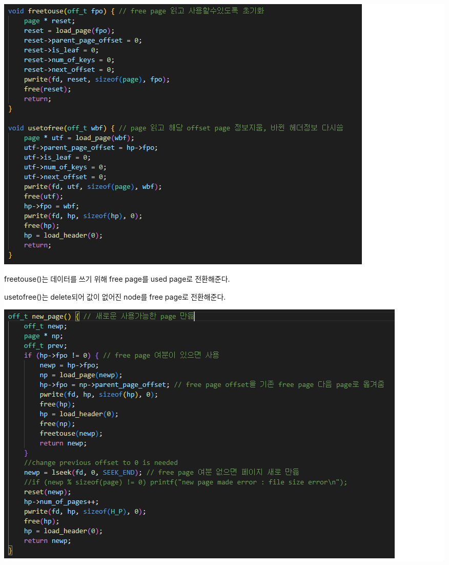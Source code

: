 ![캡처.PNG](B+%20Tree%20Analysis%20&%20Improvement%200740ad98aff74195bbdd956fa4d776b7/%25EC%25BA%25A1%25EC%25B2%2598%203.png)

freetouse()는 데이터를 쓰기 위해 free page를 used page로 전환해준다.

usetofree()는 delete되어 값이 없어진 node를 free page로 전환해준다.

![캡처.PNG](B+%20Tree%20Analysis%20&%20Improvement%200740ad98aff74195bbdd956fa4d776b7/%25EC%25BA%25A1%25EC%25B2%2598%204.png)
